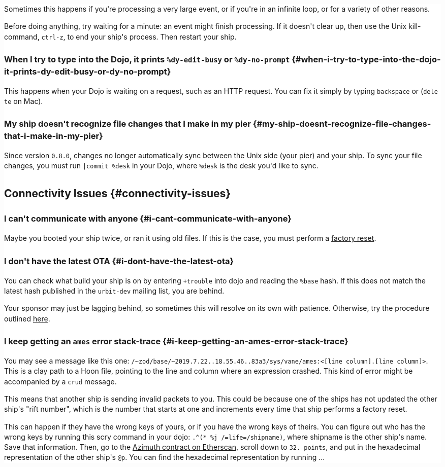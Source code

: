 Sometimes this happens if you're processing a very large event, or if you're in an infinite loop, or for a variety of other reasons.

Before doing anything, try waiting for a minute: an event might finish processing. If it doesn't clear up, then use the Unix kill-command, `ctrl-z`, to end your ship's process. Then restart your ship.

### When I try to type into the Dojo, it prints `%dy-edit-busy` or `%dy-no-prompt` {#when-i-try-to-type-into-the-dojo-it-prints-dy-edit-busy-or-dy-no-prompt}

This happens when your Dojo is waiting on a request, such as an HTTP request. You can fix it simply by typing `backspace` or (`delete` on Mac).

### My ship doesn't recognize file changes that I make in my pier {#my-ship-doesnt-recognize-file-changes-that-i-make-in-my-pier}

Since version `0.8.0`, changes no longer automatically sync between the Unix side (your pier) and your ship. To sync your file changes, you must run `|commit %desk` in your Dojo, where `%desk` is the desk you'd like to sync.

## Connectivity Issues {#connectivity-issues}

### I can't communicate with anyone {#i-cant-communicate-with-anyone}

Maybe you booted your ship twice, or ran it using old files. If this is the case, you must perform a [factory reset](#factory-reset).

### I don't have the latest OTA {#i-dont-have-the-latest-ota}

You can check what build your ship is on by entering `+trouble` into dojo and reading the `%base` hash. If this does not match the latest hash published in the `urbit-dev` mailing list, you are behind.

Your sponsor may just be lagging behind, so sometimes this will resolve on its own with patience. Otherwise, try the procedure outlined [here](https://github.com/urbit/support/wiki/Missing-OTA).

### I keep getting an `ames` error stack-trace {#i-keep-getting-an-ames-error-stack-trace}

You may see a message like this one: `/~zod/base/~2019.7.22..18.55.46..83a3/sys/vane/ames:<[line column].[line column]>`. This is a clay path to a Hoon file, pointing to the line and column where an expression crashed. This kind of error might be accompanied by a `crud` message.

This means that another ship is sending invalid packets to you. This could be because one of the ships has not updated the other ship's "rift number", which is the number that starts at one and increments every time that ship performs a factory reset.

This can happen if they have the wrong keys of yours, or if you have the wrong keys of theirs. You can figure out who has the wrong keys by running this scry command in your dojo: `.^(* %j /=life=/shipname)`, where shipname is the other ship's name. Save that information. Then, go to the [Azimuth contract on Etherscan](https://etherscan.io/address/0x223c067f8cf28ae173ee5cafea60ca44c335fecb#readContract), scroll down to `32. points`, and put in the hexadecimal representation of the other ship's `@p`. You can find the hexadecimal representation by running ...
